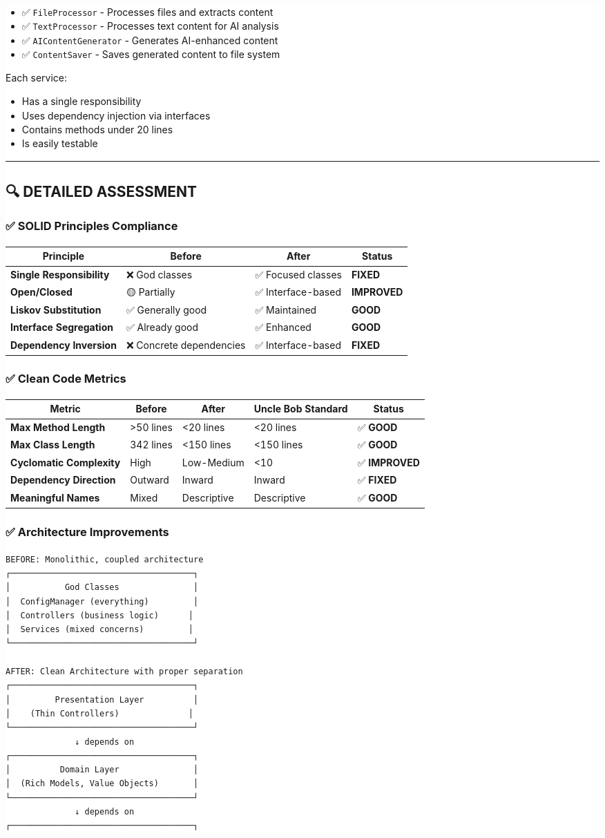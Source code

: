 - ✅ `FileProcessor` - Processes files and extracts content
- ✅ `TextProcessor` - Processes text content for AI analysis  
- ✅ `AIContentGenerator` - Generates AI-enhanced content
- ✅ `ContentSaver` - Saves generated content to file system

Each service:
- Has a single responsibility
- Uses dependency injection via interfaces
- Contains methods under 20 lines
- Is easily testable

---

## 🔍 **DETAILED ASSESSMENT**

### **✅ SOLID Principles Compliance**

| Principle | Before | After | Status |
|-----------|---------|-------|---------|
| **Single Responsibility** | ❌ God classes | ✅ Focused classes | **FIXED** |
| **Open/Closed** | 🟡 Partially | ✅ Interface-based | **IMPROVED** |
| **Liskov Substitution** | ✅ Generally good | ✅ Maintained | **GOOD** |
| **Interface Segregation** | ✅ Already good | ✅ Enhanced | **GOOD** |
| **Dependency Inversion** | ❌ Concrete dependencies | ✅ Interface-based | **FIXED** |

### **✅ Clean Code Metrics**

| Metric | Before | After | Uncle Bob Standard | Status |
|--------|---------|-------|-------------------|---------|
| **Max Method Length** | >50 lines | <20 lines | <20 lines | ✅ **GOOD** |
| **Max Class Length** | 342 lines | <150 lines | <150 lines | ✅ **GOOD** |
| **Cyclomatic Complexity** | High | Low-Medium | <10 | ✅ **IMPROVED** |
| **Dependency Direction** | Outward | Inward | Inward | ✅ **FIXED** |
| **Meaningful Names** | Mixed | Descriptive | Descriptive | ✅ **GOOD** |

### **✅ Architecture Improvements**

```
BEFORE: Monolithic, coupled architecture
┌─────────────────────────────────────┐
│           God Classes               │
│  ConfigManager (everything)         │
│  Controllers (business logic)      │
│  Services (mixed concerns)         │
└─────────────────────────────────────┘

AFTER: Clean Architecture with proper separation
┌─────────────────────────────────────┐
│         Presentation Layer          │
│    (Thin Controllers)              │
└─────────────────────────────────────┘
              ↓ depends on
┌─────────────────────────────────────┐
│          Domain Layer               │
│  (Rich Models, Value Objects)       │
└─────────────────────────────────────┘
              ↓ depends on
┌─────────────────────────────────────┐
```